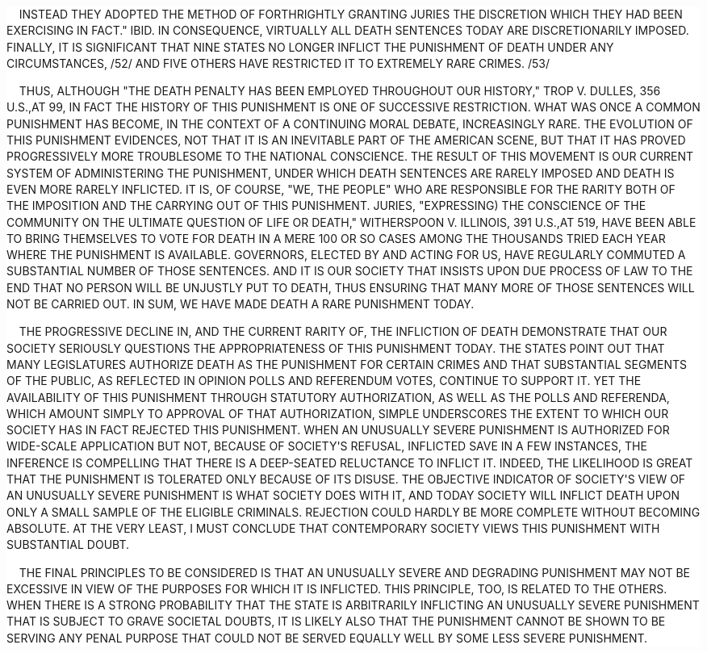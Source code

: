     INSTEAD THEY ADOPTED THE METHOD OF FORTHRIGHTLY GRANTING JURIES THE DISCRETION WHICH THEY HAD BEEN EXERCISING IN FACT."  IBID.  IN CONSEQUENCE, VIRTUALLY ALL DEATH SENTENCES TODAY ARE DISCRETIONARILY IMPOSED.  FINALLY, IT IS SIGNIFICANT THAT NINE STATES NO LONGER INFLICT THE PUNISHMENT OF DEATH UNDER ANY CIRCUMSTANCES, /52/  AND FIVE OTHERS HAVE RESTRICTED IT TO EXTREMELY RARE CRIMES.  /53/

    THUS, ALTHOUGH "THE DEATH PENALTY HAS BEEN EMPLOYED THROUGHOUT OUR HISTORY," TROP V. DULLES, 356 U.S.,AT 99, IN FACT THE HISTORY OF THIS PUNISHMENT IS ONE OF SUCCESSIVE RESTRICTION.  WHAT WAS ONCE A COMMON PUNISHMENT HAS BECOME, IN THE CONTEXT OF A CONTINUING MORAL DEBATE, INCREASINGLY RARE.  THE EVOLUTION OF THIS PUNISHMENT EVIDENCES, NOT THAT IT IS AN INEVITABLE PART OF THE AMERICAN SCENE, BUT THAT IT HAS PROVED PROGRESSIVELY MORE TROUBLESOME TO THE NATIONAL CONSCIENCE.  THE RESULT OF THIS MOVEMENT IS OUR CURRENT SYSTEM OF ADMINISTERING THE PUNISHMENT, UNDER WHICH DEATH SENTENCES ARE RARELY IMPOSED AND DEATH IS EVEN MORE RARELY INFLICTED.  IT IS, OF COURSE, "WE, THE PEOPLE" WHO ARE RESPONSIBLE FOR THE RARITY BOTH OF THE IMPOSITION AND THE CARRYING OUT OF THIS PUNISHMENT.  JURIES, "EXPRESSING) THE CONSCIENCE OF THE COMMUNITY ON THE ULTIMATE QUESTION OF LIFE OR DEATH," WITHERSPOON V. ILLINOIS, 391 U.S.,AT 519, HAVE BEEN ABLE TO BRING THEMSELVES TO VOTE FOR DEATH IN A MERE 100 OR SO CASES AMONG THE THOUSANDS TRIED EACH YEAR WHERE THE PUNISHMENT IS AVAILABLE.  GOVERNORS, ELECTED BY AND ACTING FOR US, HAVE REGULARLY COMMUTED A SUBSTANTIAL NUMBER OF THOSE SENTENCES.  AND IT IS OUR SOCIETY THAT INSISTS UPON DUE PROCESS OF LAW TO THE END THAT NO PERSON WILL BE UNJUSTLY PUT TO DEATH, THUS ENSURING THAT MANY MORE OF THOSE SENTENCES WILL NOT BE CARRIED OUT.  IN SUM, WE HAVE MADE DEATH A RARE PUNISHMENT TODAY.

    THE PROGRESSIVE DECLINE IN, AND THE CURRENT RARITY OF, THE INFLICTION OF DEATH DEMONSTRATE THAT OUR SOCIETY SERIOUSLY QUESTIONS THE APPROPRIATENESS OF THIS PUNISHMENT TODAY.  THE STATES POINT OUT THAT MANY LEGISLATURES AUTHORIZE DEATH AS THE PUNISHMENT FOR CERTAIN CRIMES AND THAT SUBSTANTIAL SEGMENTS OF THE PUBLIC, AS REFLECTED IN OPINION POLLS AND REFERENDUM VOTES, CONTINUE TO SUPPORT IT.  YET THE AVAILABILITY OF THIS PUNISHMENT THROUGH STATUTORY AUTHORIZATION, AS WELL AS THE POLLS AND REFERENDA, WHICH AMOUNT SIMPLY TO APPROVAL OF THAT AUTHORIZATION, SIMPLE UNDERSCORES THE EXTENT TO WHICH OUR SOCIETY HAS IN FACT REJECTED THIS PUNISHMENT.  WHEN AN UNUSUALLY SEVERE PUNISHMENT IS AUTHORIZED FOR WIDE-SCALE APPLICATION BUT NOT, BECAUSE OF SOCIETY'S REFUSAL, INFLICTED SAVE IN A FEW INSTANCES, THE INFERENCE IS COMPELLING THAT THERE IS A DEEP-SEATED RELUCTANCE TO INFLICT IT. INDEED, THE LIKELIHOOD IS GREAT THAT THE PUNISHMENT IS TOLERATED ONLY BECAUSE OF ITS DISUSE.  THE OBJECTIVE INDICATOR OF SOCIETY'S VIEW OF AN UNUSUALLY SEVERE PUNISHMENT IS WHAT SOCIETY DOES WITH IT, AND TODAY SOCIETY WILL INFLICT DEATH UPON ONLY A SMALL SAMPLE OF THE ELIGIBLE CRIMINALS.  REJECTION COULD HARDLY BE MORE COMPLETE WITHOUT BECOMING ABSOLUTE.  AT THE VERY LEAST, I MUST CONCLUDE THAT CONTEMPORARY SOCIETY VIEWS THIS PUNISHMENT WITH SUBSTANTIAL DOUBT.

    THE FINAL PRINCIPLES TO BE CONSIDERED IS THAT AN UNUSUALLY SEVERE AND DEGRADING PUNISHMENT MAY NOT BE EXCESSIVE IN VIEW OF THE PURPOSES FOR WHICH IT IS INFLICTED.  THIS PRINCIPLE, TOO, IS RELATED TO THE OTHERS.  WHEN THERE IS A STRONG PROBABILITY THAT THE STATE IS ARBITRARILY INFLICTING AN UNUSUALLY SEVERE PUNISHMENT THAT IS SUBJECT TO GRAVE SOCIETAL DOUBTS, IT IS LIKELY ALSO THAT THE PUNISHMENT CANNOT BE SHOWN TO BE SERVING ANY PENAL PURPOSE THAT COULD NOT BE SERVED EQUALLY WELL BY SOME LESS SEVERE PUNISHMENT.


